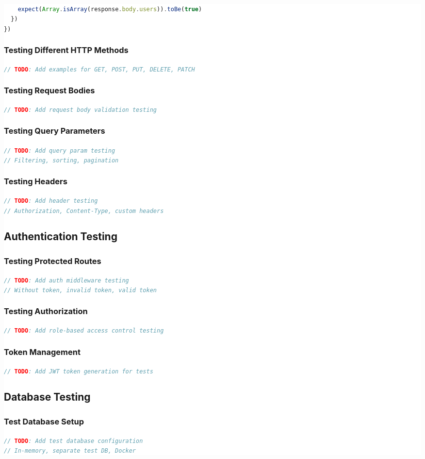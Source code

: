 ```typescript
    expect(Array.isArray(response.body.users)).toBe(true)
  })
})
```

### Testing Different HTTP Methods
```typescript
// TODO: Add examples for GET, POST, PUT, DELETE, PATCH
```

### Testing Request Bodies
```typescript
// TODO: Add request body validation testing
```

### Testing Query Parameters
```typescript
// TODO: Add query param testing
// Filtering, sorting, pagination
```

### Testing Headers
```typescript
// TODO: Add header testing
// Authorization, Content-Type, custom headers
```

## Authentication Testing

### Testing Protected Routes
```typescript
// TODO: Add auth middleware testing
// Without token, invalid token, valid token
```

### Testing Authorization
```typescript
// TODO: Add role-based access control testing
```

### Token Management
```typescript
// TODO: Add JWT token generation for tests
```

## Database Testing

### Test Database Setup
```typescript
// TODO: Add test database configuration
// In-memory, separate test DB, Docker
```
